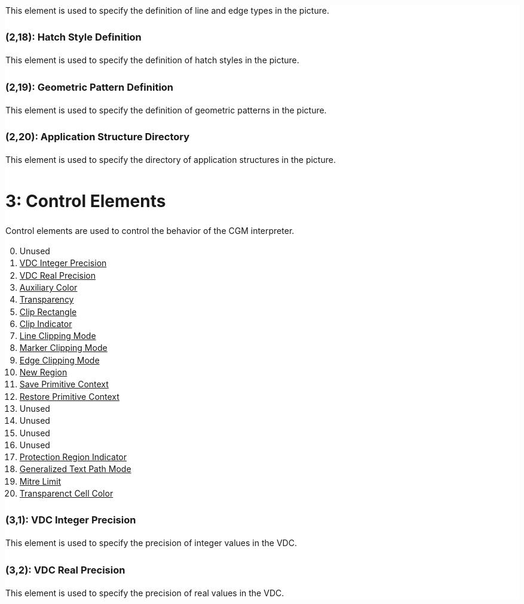This element is used to specify the definition of line and edge types in the picture.

### (2,18): Hatch Style Definition <a name="hatch-style-definition"></a>

This element is used to specify the definition of hatch styles in the picture.

### (2,19): Geometric Pattern Definition <a name="geometric-pattern-definition"></a>

This element is used to specify the definition of geometric patterns in the picture.

### (2,20): Application Structure Directory <a name="application-structure-directory"></a>

This element is used to specify the directory of application structures in the picture.

# 3: Control Elements <a name="control-elements"></a>

Control elements are used to control the behavior of the CGM interpreter.

0. Unused
1. [VDC Integer Precision](#vdc-integer-precision)
2. [VDC Real Precision](#vdc-real-precision)
3. [Auxiliary Color](#auxiliary-color)
4. [Transparency](#transparency)
5. [Clip Rectangle](#clip-rectangle)
6. [Clip Indicator](#clip-indicator)
7. [Line Clipping Mode](#line-clipping-mode)
8. [Marker Clipping Mode](#marker-clipping-mode)
9. [Edge Clipping Mode](#edge-clipping-mode)
10. [New Region](#new-region)
11. [Save Primitive Context](#save-primitive-context)
12. [Restore Primitive Context](#restore-primitive-context)
13. Unused
14. Unused
15. Unused
16. Unused
17. [Protection Region Indicator](#protection-region-indicator)
18. [Generalized Text Path Mode](#generalized-text-path-mode)
19. [Mitre Limit](#mitre-limit)
20. [Transparenct Cell Color](#transparent-cell-color)

### (3,1): VDC Integer Precision <a name="vdc-integer-precision"></a>

This element is used to specify the precision of integer values in the VDC.

### (3,2): VDC Real Precision <a name="vdc-real-precision"></a>

This element is used to specify the precision of real values in the VDC.
